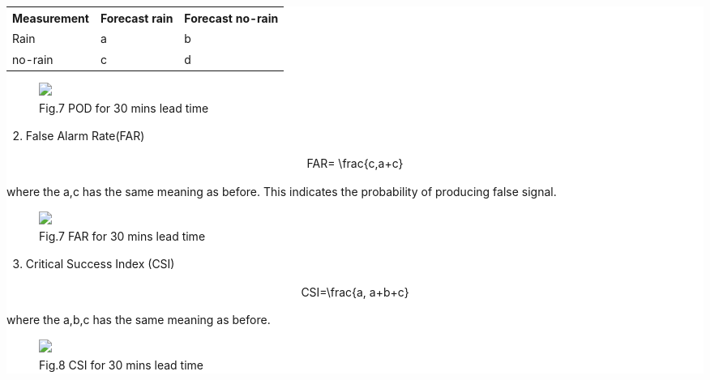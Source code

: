 <table style="width:40%" align="center">
  <tr>
    <th>Measurement</th>
    <th>Forecast rain</th> 
    <th>Forecast no-rain</th>
  </tr>
  <tr>
    <td>Rain</td>
    <td>a</td> 
    <td>b</td>
  </tr>
  <tr>
    <td>no-rain</td>
    <td>c</td> 
    <td>d</td>
  </tr>
</table>

<figure style="width:60%" class="align-center">
<img src="{{ site.url }}/images/POD.png"><br>
<figcaption>Fig.7 POD for 30 mins lead time</figcaption>
</figure>


2. False Alarm Rate(FAR)  
<p align="center">
 FAR= \frac{c,a+c}
</p>   
where the a,c has the same meaning as before.  
This indicates the probability of producing false signal.

<figure style="width:60%" class="align-center">
<img src="{{ site.url }}/images/FAR.png">
<figcaption>Fig.7 FAR for 30 mins lead time</figcaption>
</figure>

3. Critical Success Index (CSI)  
<p align="center">
CSI=\frac{a, a+b+c}
</p>    
where the a,b,c has the same meaning as before.

<figure style="width:60%" class="align-center">
<img src="{{ site.url }}/images/CSI.png">
<figcaption>Fig.8 CSI for 30 mins lead time</figcaption>
</figure>